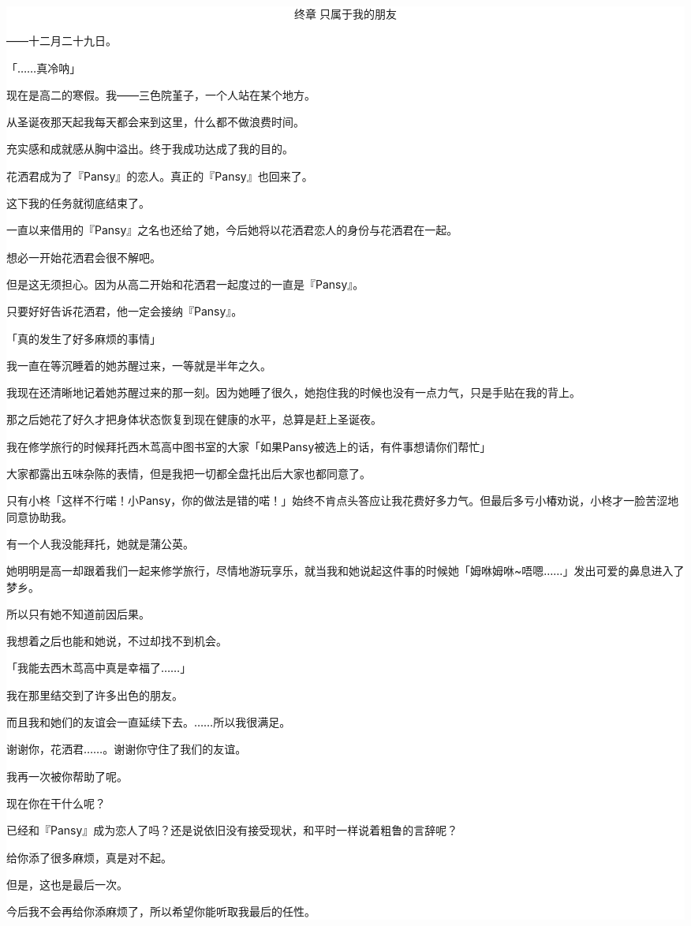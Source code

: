 <p align="center">终章 只属于我的朋友</p>

——十二月二十九日。

「……真冷呐」

现在是高二的寒假。我——三色院堇子，一个人站在某个地方。

从圣诞夜那天起我每天都会来到这里，什么都不做浪费时间。

充实感和成就感从胸中溢出。终于我成功达成了我的目的。

花洒君成为了『Pansy』的恋人。真正的『Pansy』也回来了。

这下我的任务就彻底结束了。

一直以来借用的『Pansy』之名也还给了她，今后她将以花洒君恋人的身份与花洒君在一起。

想必一开始花洒君会很不解吧。

但是这无须担心。因为从高二开始和花洒君一起度过的一直是『Pansy』。

只要好好告诉花洒君，他一定会接纳『Pansy』。

「真的发生了好多麻烦的事情」

我一直在等沉睡着的她苏醒过来，一等就是半年之久。

我现在还清晰地记着她苏醒过来的那一刻。因为她睡了很久，她抱住我的时候也没有一点力气，只是手贴在我的背上。

那之后她花了好久才把身体状态恢复到现在健康的水平，总算是赶上圣诞夜。

我在修学旅行的时候拜托西木茑高中图书室的大家「如果Pansy被选上的话，有件事想请你们帮忙」

大家都露出五味杂陈的表情，但是我把一切都全盘托出后大家也都同意了。

只有小柊「这样不行喏！小Pansy，你的做法是错的喏！」始终不肯点头答应让我花费好多力气。但最后多亏小椿劝说，小柊才一脸苦涩地同意协助我。

有一个人我没能拜托，她就是蒲公英。

她明明是高一却跟着我们一起来修学旅行，尽情地游玩享乐，就当我和她说起这件事的时候她「姆咻姆咻~唔嗯……」发出可爱的鼻息进入了梦乡。

所以只有她不知道前因后果。

我想着之后也能和她说，不过却找不到机会。

「我能去西木茑高中真是幸福了……」

我在那里结交到了许多出色的朋友。

而且我和她们的友谊会一直延续下去。……所以我很满足。

谢谢你，花洒君……。谢谢你守住了我们的友谊。

我再一次被你帮助了呢。

现在你在干什么呢？

已经和『Pansy』成为恋人了吗？还是说依旧没有接受现状，和平时一样说着粗鲁的言辞呢？

给你添了很多麻烦，真是对不起。

但是，这也是最后一次。

今后我不会再给你添麻烦了，所以希望你能听取我最后的任性。
